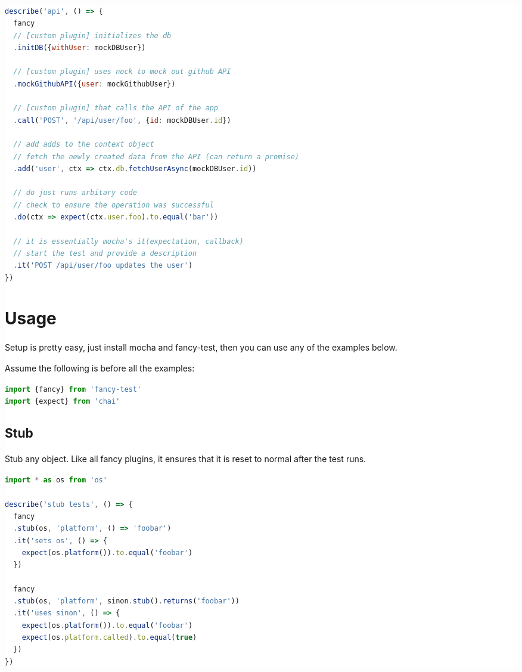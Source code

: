 ```js
describe('api', () => {
  fancy
  // [custom plugin] initializes the db
  .initDB({withUser: mockDBUser})

  // [custom plugin] uses nock to mock out github API
  .mockGithubAPI({user: mockGithubUser})

  // [custom plugin] that calls the API of the app
  .call('POST', '/api/user/foo', {id: mockDBUser.id})

  // add adds to the context object
  // fetch the newly created data from the API (can return a promise)
  .add('user', ctx => ctx.db.fetchUserAsync(mockDBUser.id))

  // do just runs arbitary code
  // check to ensure the operation was successful
  .do(ctx => expect(ctx.user.foo).to.equal('bar'))

  // it is essentially mocha's it(expectation, callback)
  // start the test and provide a description
  .it('POST /api/user/foo updates the user')
})
```

Usage
=====

Setup is pretty easy, just install mocha and fancy-test, then you can use any of the examples below.

Assume the following is before all the examples:

```js
import {fancy} from 'fancy-test'
import {expect} from 'chai'
```

Stub
----

Stub any object. Like all fancy plugins, it ensures that it is reset to normal after the test runs.
```js
import * as os from 'os'

describe('stub tests', () => {
  fancy
  .stub(os, 'platform', () => 'foobar')
  .it('sets os', () => {
    expect(os.platform()).to.equal('foobar')
  })

  fancy
  .stub(os, 'platform', sinon.stub().returns('foobar'))
  .it('uses sinon', () => {
    expect(os.platform()).to.equal('foobar')
    expect(os.platform.called).to.equal(true)
  })
})
```
